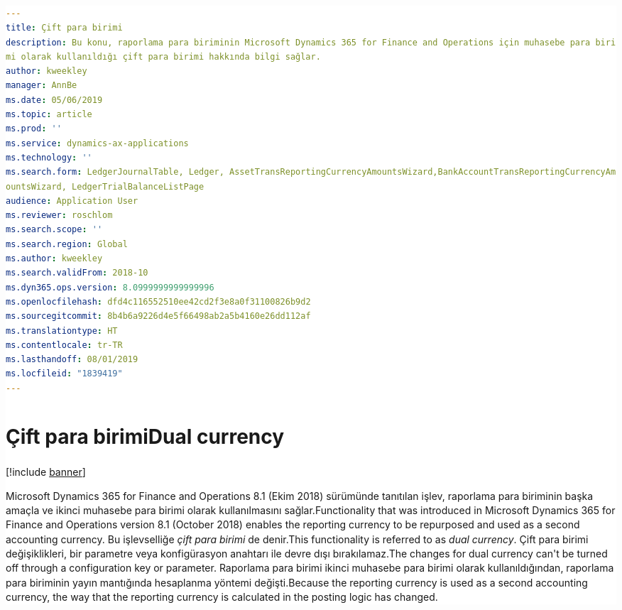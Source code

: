 ```yaml
---
title: Çift para birimi
description: Bu konu, raporlama para biriminin Microsoft Dynamics 365 for Finance and Operations için muhasebe para birimi olarak kullanıldığı çift para birimi hakkında bilgi sağlar.
author: kweekley
manager: AnnBe
ms.date: 05/06/2019
ms.topic: article
ms.prod: ''
ms.service: dynamics-ax-applications
ms.technology: ''
ms.search.form: LedgerJournalTable, Ledger, AssetTransReportingCurrencyAmountsWizard,BankAccountTransReportingCurrencyAmountsWizard, LedgerTrialBalanceListPage
audience: Application User
ms.reviewer: roschlom
ms.search.scope: ''
ms.search.region: Global
ms.author: kweekley
ms.search.validFrom: 2018-10
ms.dyn365.ops.version: 8.0999999999999996
ms.openlocfilehash: dfd4c116552510ee42cd2f3e8a0f31100826b9d2
ms.sourcegitcommit: 8b4b6a9226d4e5f66498ab2a5b4160e26dd112af
ms.translationtype: HT
ms.contentlocale: tr-TR
ms.lasthandoff: 08/01/2019
ms.locfileid: "1839419"
---
```

# <a name="dual-currency"></a><span data-ttu-id="b4003-103">Çift para birimi</span><span class="sxs-lookup"><span data-stu-id="b4003-103">Dual currency</span></span>

[!include [banner](../includes/banner.md)]

<span data-ttu-id="b4003-104">Microsoft Dynamics 365 for Finance and Operations 8.1 (Ekim 2018) sürümünde tanıtılan işlev, raporlama para biriminin başka amaçla ve ikinci muhasebe para birimi olarak kullanılmasını sağlar.</span><span class="sxs-lookup"><span data-stu-id="b4003-104">Functionality that was introduced in Microsoft Dynamics 365 for Finance and Operations version 8.1 (October 2018) enables the reporting currency to be repurposed and used as a second accounting currency.</span></span> <span data-ttu-id="b4003-105">Bu işlevselliğe *çift para birimi* de denir.</span><span class="sxs-lookup"><span data-stu-id="b4003-105">This functionality is referred to as *dual currency*.</span></span> <span data-ttu-id="b4003-106">Çift para birimi değişiklikleri, bir parametre veya konfigürasyon anahtarı ile devre dışı bırakılamaz.</span><span class="sxs-lookup"><span data-stu-id="b4003-106">The changes for dual currency can't be turned off through a configuration key or parameter.</span></span> <span data-ttu-id="b4003-107">Raporlama para birimi ikinci muhasebe para birimi olarak kullanıldığından, raporlama para biriminin yayın mantığında hesaplanma yöntemi değişti.</span><span class="sxs-lookup"><span data-stu-id="b4003-107">Because the reporting currency is used as a second accounting currency, the way that the reporting currency is calculated in the posting logic has changed.</span></span>
